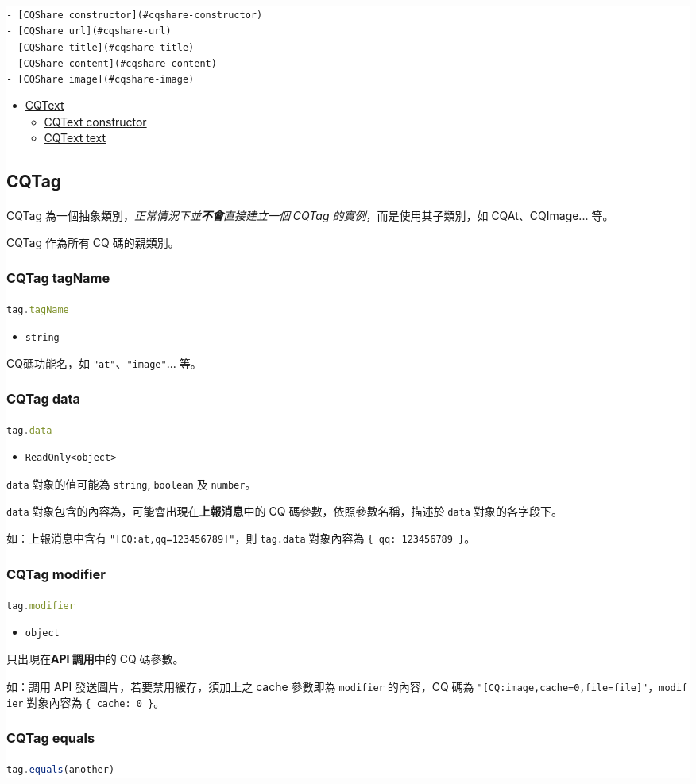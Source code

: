     - [CQShare constructor](#cqshare-constructor)
    - [CQShare url](#cqshare-url)
    - [CQShare title](#cqshare-title)
    - [CQShare content](#cqshare-content)
    - [CQShare image](#cqshare-image)
  - [CQText](#cqtext)
    - [CQText constructor](#cqtext-constructor)
    - [CQText text](#cqtext-text)

## CQTag

CQTag 為一個抽象類別，*正常情況下並**不會**直接建立一個 CQTag 的實例*，而是使用其子類別，如 CQAt、CQImage... 等。

CQTag 作為所有 CQ 碼的親類別。

### CQTag tagName

```js
tag.tagName
```

- `string`

CQ碼功能名，如 `"at"`、`"image"`... 等。

### CQTag data

```js
tag.data
```

- `ReadOnly<object>`

`data` 對象的值可能為 `string`, `boolean` 及 `number`。

`data` 對象包含的內容為，可能會出現在**上報消息**中的 CQ 碼參數，依照參數名稱，描述於 `data` 對象的各字段下。

如：上報消息中含有 `"[CQ:at,qq=123456789]"`，則 `tag.data` 對象內容為 `{ qq: 123456789 }`。

### CQTag modifier

```js
tag.modifier
```

- `object`

只出現在**API 調用**中的 CQ 碼參數。

如：調用 API 發送圖片，若要禁用緩存，須加上之 cache 參數即為 `modifier` 的內容，CQ 碼為 `"[CQ:image,cache=0,file=file]"`，`modifier` 對象內容為 `{ cache: 0 }`。

### CQTag equals

```js
tag.equals(another)
```
